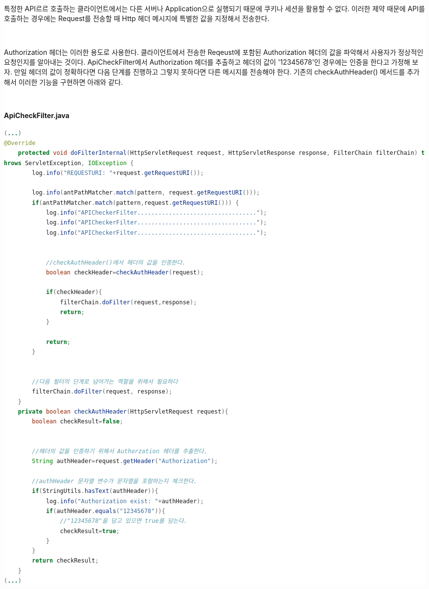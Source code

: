 특정한 API르르 호출하는 클라이언트에서는 다른 서버나 Application으로 실행되기 때문에 쿠키나 세션을 활용할 수 없다. 이러한 제약 때문에 API를 호출하는 경우에는 Request를 전송할 때 Http 헤더 메시지에 특별한 값을 지정해서 전송한다.

<br>

Authorization 헤더는 이러한 용도로 사용한다. 클라이언트에서 전송한 Reqeust에 포함된 Authorization 헤더의 값을 파악해서 사용자가 정상적인 요청인지를 알아내는 것이다. ApiCheckFilter에서 Authorization 헤더를 추출하고 헤더의 값이 '12345678'인 경우에는 인증을 한다고 가정해 보자. 만일 헤더의 값이 정확하다면 다음 단계를 진행하고 그렇지 못하다면 다른 메시지를 전송해야 한다. 기존의 checkAuthHeader() 메서드를 추가해서 이러한 기능을 구현하면 아래와 같다.

<br>

**ApiCheckFilter.java**

```java
(...)
@Override
    protected void doFilterInternal(HttpServletRequest request, HttpServletResponse response, FilterChain filterChain) throws ServletException, IOException {
        log.info("REQUESTURI: "+request.getRequestURI());

        log.info(antPathMatcher.match(pattern, request.getRequestURI()));
        if(antPathMatcher.match(pattern,request.getRequestURI())) {
            log.info("APICheckerFilter..................................");
            log.info("APICheckerFilter..................................");
            log.info("APICheckerFilter..................................");


            //checkAuthHeader()에서 헤더의 값을 인증한다.
            boolean checkHeader=checkAuthHeader(request);

            if(checkHeader){
                filterChain.doFilter(request,response);
                return;
            }

            return;
        }


        //다음 필터의 단계로 넘어가는 역할을 위해서 필요하다
        filterChain.doFilter(request, response);
    }
    private boolean checkAuthHeader(HttpServletRequest request){
        boolean checkResult=false;


        //헤더의 값을 인증하기 위해서 Authorzation 헤더를 추출한다.
        String authHeader=request.getHeader("Authorization");

        //authHeader 문자열 변수가 문자열을 포함하는지 체크한다.
        if(StringUtils.hasText(authHeader)){
            log.info("Authorization exist: "+authHeader);
            if(authHeader.equals("12345678")){
                //"12345678"을 담고 있으면 true를 담는다.
                checkResult=true;
            }
        }
        return checkResult;
    }
(...)
```
